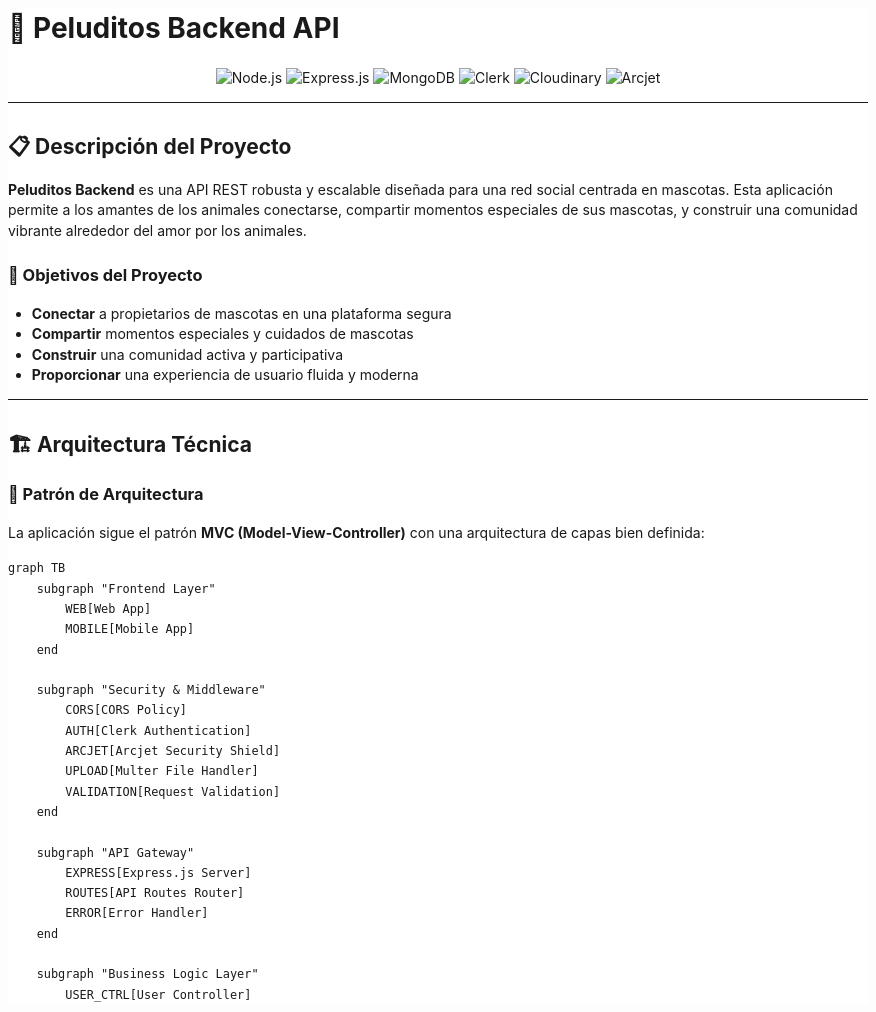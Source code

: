 # 🐾 Peluditos Backend API

<div align="center">

![Node.js](https://img.shields.io/badge/Node.js-43853D?style=for-the-badge&logo=node.js&logoColor=white)
![Express.js](https://img.shields.io/badge/Express.js-404D59?style=for-the-badge)
![MongoDB](https://img.shields.io/badge/MongoDB-4EA94B?style=for-the-badge&logo=mongodb&logoColor=white)
![Clerk](https://img.shields.io/badge/Clerk-6C47FF?style=for-the-badge&logo=clerk&logoColor=white)
![Cloudinary](https://img.shields.io/badge/Cloudinary-3448C5?style=for-the-badge&logo=cloudinary&logoColor=white)
![Arcjet](https://img.shields.io/badge/Arcjet-FF6B6B?style=for-the-badge&logo=shield&logoColor=white)

</div>

---

## 📋 Descripción del Proyecto

**Peluditos Backend** es una API REST robusta y escalable diseñada para una red social centrada en mascotas. Esta aplicación permite a los amantes de los animales conectarse, compartir momentos especiales de sus mascotas, y construir una comunidad vibrante alrededor del amor por los animales.

### 🎯 Objetivos del Proyecto

- **Conectar** a propietarios de mascotas en una plataforma segura
- **Compartir** momentos especiales y cuidados de mascotas
- **Construir** una comunidad activa y participativa
- **Proporcionar** una experiencia de usuario fluida y moderna

---

## 🏗️ Arquitectura Técnica

### 📐 Patrón de Arquitectura

La aplicación sigue el patrón **MVC (Model-View-Controller)** con una arquitectura de capas bien definida:

```mermaid
graph TB
    subgraph "Frontend Layer"
        WEB[Web App]
        MOBILE[Mobile App]
    end

    subgraph "Security & Middleware"
        CORS[CORS Policy]
        AUTH[Clerk Authentication]
        ARCJET[Arcjet Security Shield]
        UPLOAD[Multer File Handler]
        VALIDATION[Request Validation]
    end

    subgraph "API Gateway"
        EXPRESS[Express.js Server]
        ROUTES[API Routes Router]
        ERROR[Error Handler]
    end

    subgraph "Business Logic Layer"
        USER_CTRL[User Controller]
```